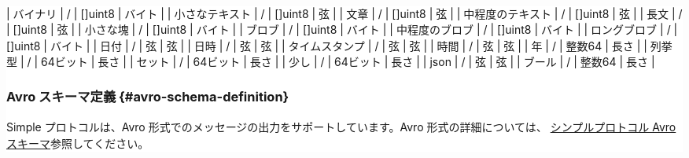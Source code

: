 | バイナリ             | /                                          | []uint8           | バイト           |
| 小さなテキスト          | /                                          | []uint8           | 弦             |
| 文章               | /                                          | []uint8           | 弦             |
| 中程度のテキスト         | /                                          | []uint8           | 弦             |
| 長文               | /                                          | []uint8           | 弦             |
| 小さな塊             | /                                          | []uint8           | バイト           |
| ブロブ              | /                                          | []uint8           | バイト           |
| 中程度のブロブ          | /                                          | []uint8           | バイト           |
| ロングブロブ           | /                                          | []uint8           | バイト           |
| 日付               | /                                          | 弦                 | 弦             |
| 日時               | /                                          | 弦                 | 弦             |
| タイムスタンプ          | /                                          | 弦                 | 弦             |
| 時間               | /                                          | 弦                 | 弦             |
| 年                | /                                          | 整数64              | 長さ            |
| 列挙型              | /                                          | 64ビット             | 長さ            |
| セット              | /                                          | 64ビット             | 長さ            |
| 少し               | /                                          | 64ビット             | 長さ            |
| json             | /                                          | 弦                 | 弦             |
| ブール              | /                                          | 整数64              | 長さ            |

### Avro スキーマ定義 {#avro-schema-definition}

Simple プロトコルは、Avro 形式でのメッセージの出力をサポートしています。Avro 形式の詳細については、 [シンプルプロトコル Avro スキーマ](https://github.com/pingcap/tiflow/blob/release-8.1/pkg/sink/codec/simple/message.json)参照してください。
